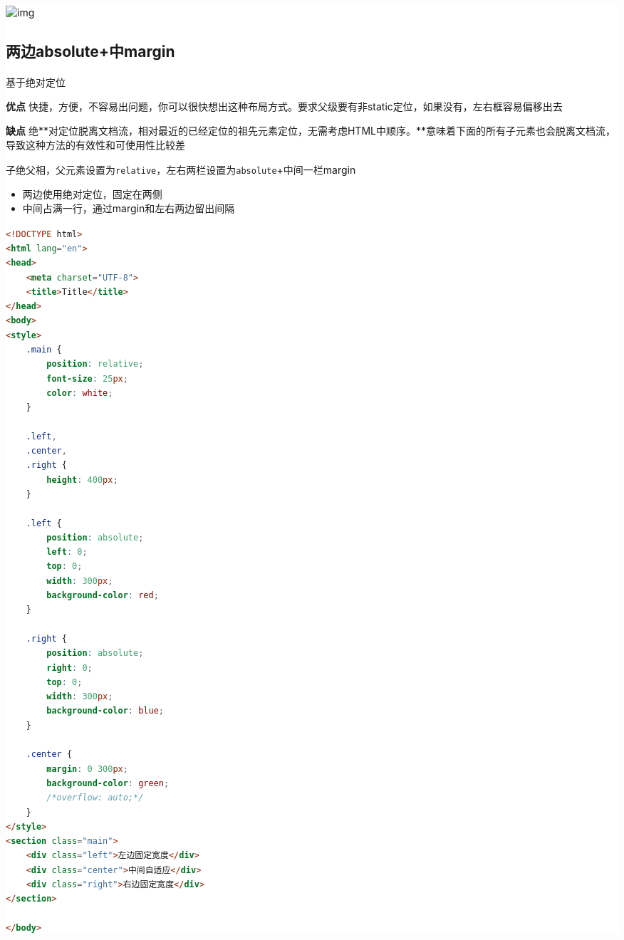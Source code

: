 ![img](https://interview.yuadh.com/assets/16cfefeb90d9ec0btplv-t2oaga2asx-zoom-in-crop-mark3024000.awebp)

## 两边absolute+中margin

基于绝对定位

**优点** 快捷，方便，不容易出问题，你可以很快想出这种布局方式。要求父级要有非static定位，如果没有，左右框容易偏移出去

**缺点** 绝**对定位脱离文档流，相对最近的已经定位的祖先元素定位，无需考虑HTML中顺序。**意味着下面的所有子元素也会脱离文档流，导致这种方法的有效性和可使用性比较差

子绝父相，父元素设置为`relative`，左右两栏设置为`absolute`+中间一栏margin

- 两边使用绝对定位，固定在两侧
- 中间占满一行，通过margin和左右两边留出间隔

```html
<!DOCTYPE html>
<html lang="en">
<head>
    <meta charset="UTF-8">
    <title>Title</title>
</head>
<body>
<style>
    .main {
        position: relative;
        font-size: 25px;
        color: white;
    }

    .left,
    .center,
    .right {
        height: 400px;
    }

    .left {
        position: absolute;
        left: 0;
        top: 0;
        width: 300px;
        background-color: red;
    }

    .right {
        position: absolute;
        right: 0;
        top: 0;
        width: 300px;
        background-color: blue;
    }

    .center {
        margin: 0 300px;
        background-color: green;
        /*overflow: auto;*/
    }
</style>
<section class="main">
    <div class="left">左边固定宽度</div>
    <div class="center">中间自适应</div>
    <div class="right">右边固定宽度</div>
</section>

</body>
```